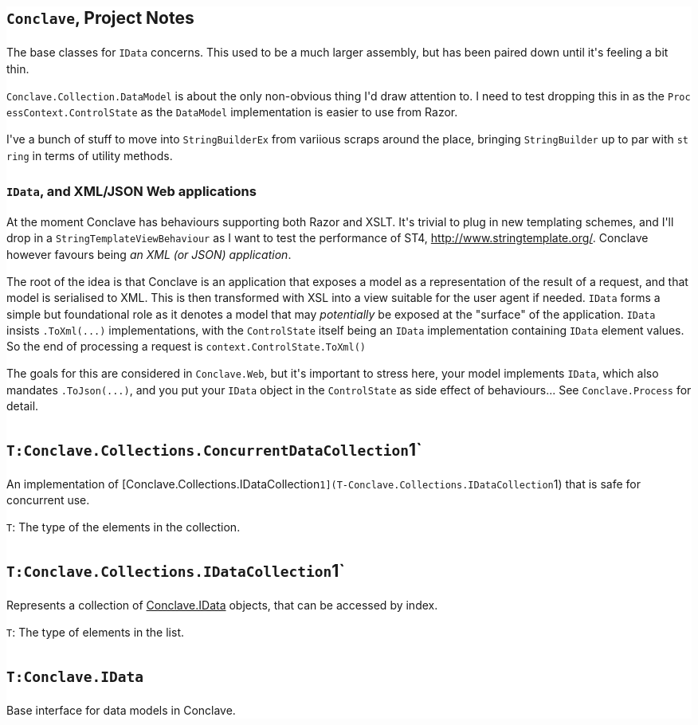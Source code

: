 ## `Conclave`, Project Notes

The base classes for `IData` concerns. This used to be
a much larger assembly, but has been paired down until
it's feeling a bit thin.

`Conclave.Collection.DataModel` is about the only
non-obvious thing I'd draw attention to. I need to
test dropping this in as the `ProcessContext.ControlState`
as the `DataModel` implementation is easier to use
from Razor.

I've a bunch of stuff to move into `StringBuilderEx`
from variious scraps around the place, bringing
`StringBuilder` up to par with `string` in terms
of utility methods.

### `IData`, and XML/JSON Web applications

At the moment Conclave has behaviours supporting both Razor and XSLT. It's
trivial to plug in new templating schemes, and I'll drop in a 
`StringTemplateViewBehaviour` as I want to test the performance of ST4,
<http://www.stringtemplate.org/>. Conclave however favours being 
*an XML (or JSON) application*.

The root of the idea is that Conclave is an application that exposes a model
as a representation of the result of a request, and that model is serialised
to XML. This is then transformed with XSL into a view suitable for the user
agent if needed. `IData` forms a simple but foundational role as it denotes
a model that may *potentially* be exposed at the "surface" of the application.
`IData` insists `.ToXml(...)` implementations, with the `ControlState`
itself being an `IData` implementation containing `IData` element values. So
the end of processing a request is `context.ControlState.ToXml()`

The goals for this are considered in `Conclave.Web`, but it's important to
stress here, your model implements `IData`, which also mandates `.ToJson(...)`,
and you put your `IData` object in the `ControlState` as side effect of
behaviours... See `Conclave.Process` for detail. 
## `T:Conclave.Collections.ConcurrentDataCollection`1`
An implementation of  [Conclave.Collections.IDataCollection`1](T-Conclave.Collections.IDataCollection`1)  that             is safe for concurrent use.

`T`: The type of the elements in the collection.

## `T:Conclave.Collections.IDataCollection`1`
Represents a collection of  [Conclave.IData](T-Conclave.IData)   objects,              that can be accessed by index.

`T`: The type of elements in the list.

## `T:Conclave.IData`
Base interface for data models in Conclave.
